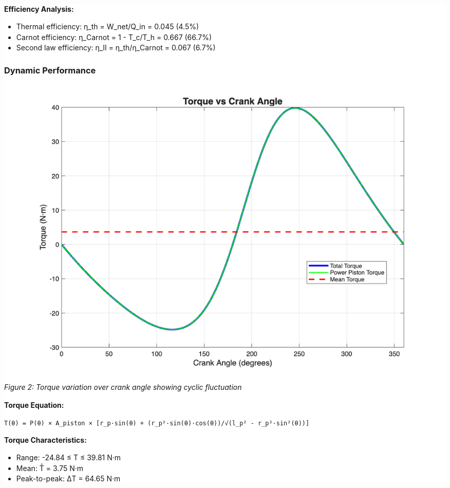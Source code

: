 **Efficiency Analysis:**
- Thermal efficiency: η_th = W_net/Q_in = 0.045 (4.5%)
- Carnot efficiency: η_Carnot = 1 - T_c/T_h = 0.667 (66.7%)
- Second law efficiency: η_II = η_th/η_Carnot = 0.067 (6.7%)

### Dynamic Performance

![Torque Profile](results/torque_profile.png)
*Figure 2: Torque variation over crank angle showing cyclic fluctuation*

**Torque Equation:**
```
T(θ) = P(θ) × A_piston × [r_p·sin(θ) + (r_p²·sin(θ)·cos(θ))/√(l_p² - r_p²·sin²(θ))]
```

**Torque Characteristics:**
- Range: -24.84 ≤ T ≤ 39.81 N·m
- Mean: T̄ = 3.75 N·m
- Peak-to-peak: ΔT = 64.65 N·m
